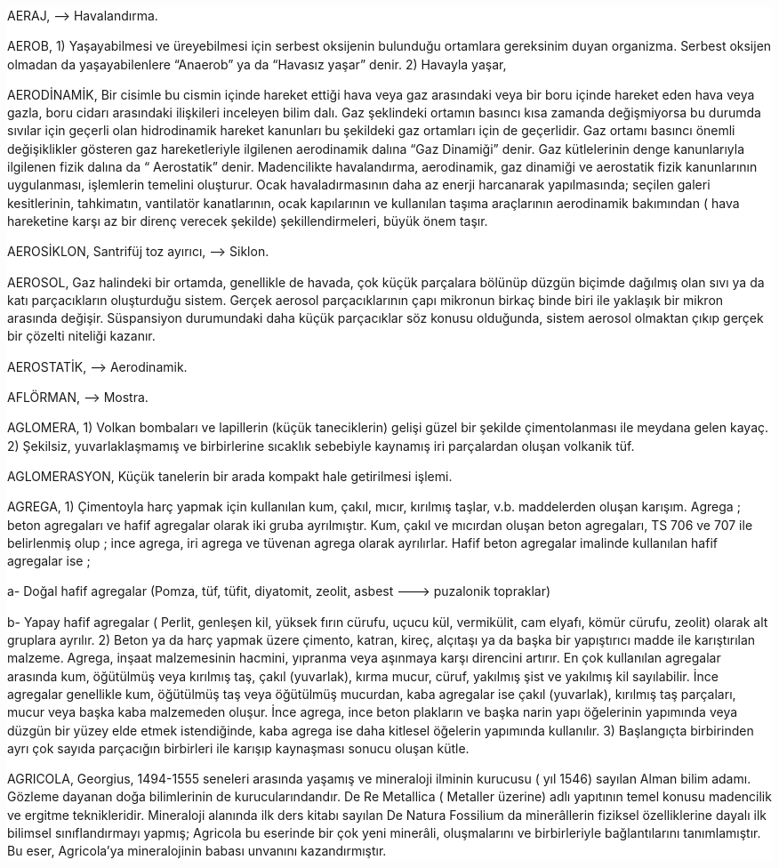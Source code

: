 AERAJ, —> Havalandırma.

AEROB, 1) Yaşayabilmesi ve üreyebilmesi için serbest oksijenin bulunduğu ortamlara gereksinim duyan organizma. Serbest oksijen olmadan da yaşayabilenlere “Anaerob” ya da “Havasız yaşar” denir. 2) Havayla yaşar,

AERODİNAMİK,  Bir cisimle bu cismin içinde hareket ettiği hava veya gaz arasındaki veya bir boru içinde hareket  eden hava veya gazla, boru  cidarı arasındaki ilişkileri inceleyen bilim dalı. Gaz şeklindeki ortamın basıncı kısa zamanda değişmiyorsa bu durumda sıvılar için geçerli olan  hidrodinamik hareket kanunları bu şekildeki gaz ortamları için de geçerlidir. Gaz ortamı basıncı önemli değişiklikler gösteren gaz hareketleriyle ilgilenen aerodinamik dalına “Gaz Dinamiği”  denir. Gaz kütlelerinin denge kanunlarıyla ilgilenen fizik dalına da “ Aerostatik” denir. Madencilikte havalandırma,  aerodinamik, gaz dinamiği ve aerostatik fizik kanunlarının uygulanması, işlemlerin temelini oluşturur. Ocak havaladırmasının daha az enerji harcanarak yapılmasında; seçilen galeri kesitlerinin, tahkimatın, vantilatör kanatlarının, ocak kapılarının ve kullanılan taşıma araçlarının aerodinamik bakımından ( hava hareketine karşı az bir direnç verecek şekilde) şekillendirmeleri, büyük önem taşır.

AEROSİKLON, Santrifüj toz ayırıcı, —> Siklon.

AEROSOL, Gaz halindeki bir ortamda, genellikle de havada, çok küçük parçalara bölünüp düzgün biçimde dağılmış olan sıvı ya da katı parçacıkların oluşturduğu sistem. Gerçek aerosol parçacıklarının çapı mikronun birkaç binde biri ile yaklaşık bir mikron arasında değişir. Süspansiyon durumundaki daha küçük parçacıklar söz konusu olduğunda, sistem aerosol olmaktan çıkıp gerçek bir çözelti niteliği kazanır.

AEROSTATİK, —> Aerodinamik.

AFLÖRMAN, —> Mostra.

AGLOMERA, 1) Volkan bombaları ve lapillerin (küçük taneciklerin) gelişi güzel bir şekilde çimentolanması ile meydana gelen kayaç. 2) Şekilsiz, yuvarlaklaşmamış ve birbirlerine sıcaklık sebebiyle kaynamış iri parçalardan oluşan volkanik tüf.

AGLOMERASYON, Küçük tanelerin bir arada kompakt hale getirilmesi işlemi.

AGREGA,  1) Çimentoyla  harç  yapmak  için  kullanılan  kum, çakıl, mıcır, kırılmış  taşlar, v.b.  maddelerden  oluşan  karışım. Agrega ; beton  agregaları  ve  hafif  agregalar  olarak  iki   gruba  ayrılmıştır. Kum, çakıl  ve  mıcırdan  oluşan  beton  agregaları, TS  706  ve  707  ile  belirlenmiş  olup ; ince  agrega, iri  agrega  ve  tüvenan  agrega  olarak  ayrılırlar. Hafif  beton  agregalar  imalinde  kullanılan  hafif  agregalar  ise ;

a- Doğal  hafif  agregalar  (Pomza, tüf, tüfit, diyatomit, zeolit, asbest ———> puzalonik  topraklar)

b- Yapay  hafif  agregalar  ( Perlit, genleşen  kil, yüksek  fırın  cürufu, uçucu  kül, vermikülit, cam  elyafı, kömür  cürufu, zeolit)  olarak  alt  gruplara  ayrılır. 2) Beton ya da harç yapmak üzere çimento, katran, kireç, alçıtaşı ya da başka bir yapıştırıcı madde ile karıştırılan malzeme. Agrega, inşaat malzemesinin hacmini, yıpranma veya aşınmaya karşı direncini artırır. En çok kullanılan agregalar arasında kum, öğütülmüş veya kırılmış taş, çakıl (yuvarlak), kırma mucur, cüruf, yakılmış şist ve yakılmış kil sayılabilir. İnce agregalar genellikle kum, öğütülmüş taş veya öğütülmüş mucurdan, kaba agregalar ise çakıl (yuvarlak), kırılmış taş parçaları, mucur veya başka kaba malzemeden oluşur. İnce agrega, ince beton plakların ve başka narin yapı öğelerinin yapımında veya düzgün bir yüzey elde etmek istendiğinde, kaba agrega ise daha kitlesel öğelerin yapımında kullanılır. 3) Başlangıçta birbirinden ayrı çok sayıda parçacığın birbirleri ile karışıp kaynaşması sonucu oluşan kütle.

AGRICOLA, Georgius, 1494-1555 seneleri arasında yaşamış ve mineraloji ilminin kurucusu ( yıl 1546) sayılan  Alman bilim adamı. Gözleme dayanan doğa bilimlerinin de kurucularındandır. De Re Metallica ( Metaller üzerine) adlı  yapıtının temel konusu madencilik ve ergitme teknikleridir. Mineraloji alanında ilk ders kitabı sayılan De Natura Fossilium da minerâllerin fiziksel özelliklerine dayalı ilk bilimsel sınıflandırmayı yapmış; Agricola bu eserinde bir çok yeni  minerâli, oluşmalarını ve birbirleriyle bağlantılarını tanımlamıştır. Bu eser, Agricola’ya mineralojinin babası unvanını kazandırmıştır.
